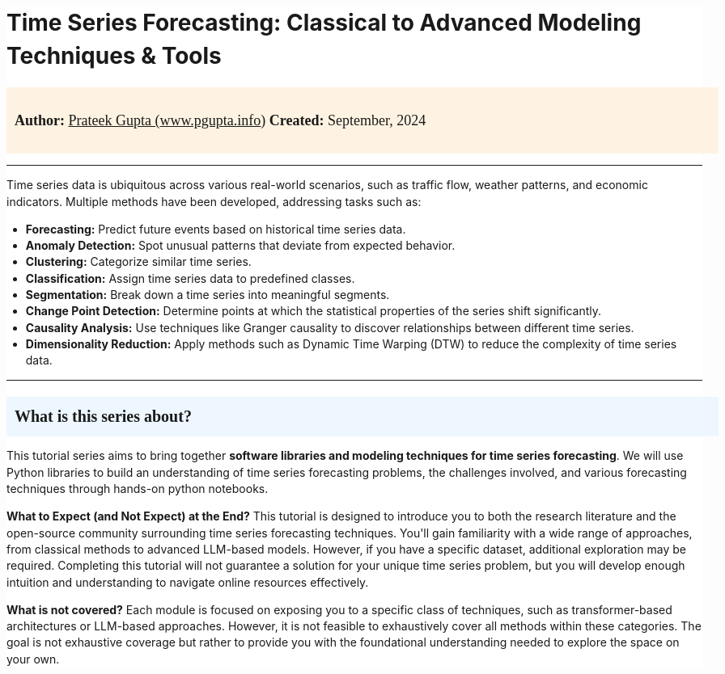 # Time Series Forecasting: Classical to Advanced Modeling Techniques & Tools

<div style="padding: 10px; width: 100%; background-color:#FEF3E2; display:inline-block; font-family: 'Capri'; font-size: 18px;">

<b>Author:</b> <a href="www.pgupta.info" target="blank">Prateek Gupta (www.pgupta.info)</a>
<b>Created:</b> September, 2024
</div>

---

Time series data is ubiquitous across various real-world scenarios, such as traffic flow, weather patterns, and economic indicators. 
Multiple methods have been developed, addressing tasks such as:

- **Forecasting:** Predict future events based on historical time series data.
- **Anomaly Detection:** Spot unusual patterns that deviate from expected behavior.
- **Clustering:** Categorize similar time series.
- **Classification:** Assign time series data to predefined classes.
- **Segmentation:** Break down a time series into meaningful segments.
- **Change Point Detection:** Determine points at which the statistical properties of the series shift significantly.
- **Causality Analysis:** Use techniques like Granger causality to discover relationships between different time series.
- **Dimensionality Reduction:** Apply methods such as Dynamic Time Warping (DTW) to reduce the complexity of time series data.

--- 

<div style="background-color: #EEF7FF; padding: 10px; width: 100%;font-family: 'Capri'; font-size: 20px; margin-top:20px; margin-bottom:2px">
    <p style="margin: 0; font-weight:bold"> What is this series about? </p>
</div>


This tutorial series aims to bring together **software libraries and modeling techniques for time series forecasting**. We will use Python libraries to build an understanding of time series forecasting problems, the challenges involved, and various forecasting techniques through hands-on python notebooks.

**What to Expect (and Not Expect) at the End?**
This tutorial is designed to introduce you to both the research literature and the open-source community surrounding time series forecasting techniques. You'll gain familiarity with a wide range of approaches, from classical methods to advanced LLM-based models. However, if you have a specific dataset, additional exploration may be required. Completing this tutorial will not guarantee a solution for your unique time series problem, but you will develop enough intuition and understanding to navigate online resources effectively.

**What is not covered?**
Each module is focused on exposing you to a specific class of techniques, such as transformer-based architectures or LLM-based approaches. However, it is not feasible to exhaustively cover all methods within these categories. The goal is not exhaustive coverage but rather to provide you with the foundational understanding needed to explore the space on your own.
 